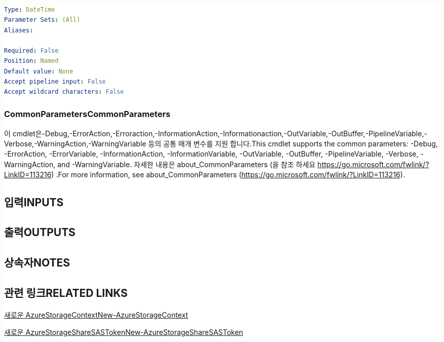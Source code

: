 ```yaml
Type: DateTime
Parameter Sets: (All)
Aliases: 

Required: False
Position: Named
Default value: None
Accept pipeline input: False
Accept wildcard characters: False
```

### <span data-ttu-id="2570b-152">CommonParameters</span><span class="sxs-lookup"><span data-stu-id="2570b-152">CommonParameters</span></span>
<span data-ttu-id="2570b-153">이 cmdlet은-Debug,-ErrorAction,-Erroraction,-InformationAction,-Informationaction,-OutVariable,-OutBuffer,-PipelineVariable,-Verbose,-WarningAction,-WarningVariable 등의 공통 매개 변수를 지원 합니다.</span><span class="sxs-lookup"><span data-stu-id="2570b-153">This cmdlet supports the common parameters: -Debug, -ErrorAction, -ErrorVariable, -InformationAction, -InformationVariable, -OutVariable, -OutBuffer, -PipelineVariable, -Verbose, -WarningAction, and -WarningVariable.</span></span> <span data-ttu-id="2570b-154">자세한 내용은 about_CommonParameters (을 참조 하세요 https://go.microsoft.com/fwlink/?LinkID=113216) .</span><span class="sxs-lookup"><span data-stu-id="2570b-154">For more information, see about_CommonParameters (https://go.microsoft.com/fwlink/?LinkID=113216).</span></span>

## <span data-ttu-id="2570b-155">입력</span><span class="sxs-lookup"><span data-stu-id="2570b-155">INPUTS</span></span>

## <span data-ttu-id="2570b-156">출력</span><span class="sxs-lookup"><span data-stu-id="2570b-156">OUTPUTS</span></span>

## <span data-ttu-id="2570b-157">상속자</span><span class="sxs-lookup"><span data-stu-id="2570b-157">NOTES</span></span>

## <span data-ttu-id="2570b-158">관련 링크</span><span class="sxs-lookup"><span data-stu-id="2570b-158">RELATED LINKS</span></span>

[<span data-ttu-id="2570b-159">새로운 AzureStorageContext</span><span class="sxs-lookup"><span data-stu-id="2570b-159">New-AzureStorageContext</span></span>](./New-AzureStorageContext.md)

[<span data-ttu-id="2570b-160">새로운 AzureStorageShareSASToken</span><span class="sxs-lookup"><span data-stu-id="2570b-160">New-AzureStorageShareSASToken</span></span>](./New-AzureStorageShareSASToken.md)
